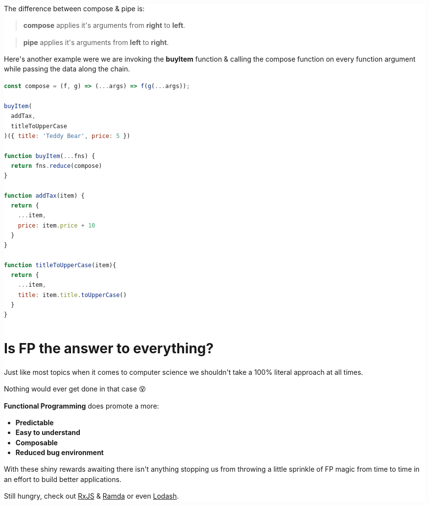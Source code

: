 The difference between compose & pipe is:

> **compose** applies it's arguments from **right** to **left**.

> **pipe** applies it's arguments from **left** to **right**.

Here's another example were we are invoking the **buyItem** function & calling the compose function on every function argument while passing the data along the chain.

```javascript
const compose = (f, g) => (...args) => f(g(...args));

buyItem(
  addTax,
  titleToUpperCase
)({ title: 'Teddy Bear', price: 5 })

function buyItem(...fns) {
  return fns.reduce(compose)
}

function addTax(item) {
  return {
    ...item,
    price: item.price + 10
  }
}

function titleToUpperCase(item){
  return {
    ...item,
    title: item.title.toUpperCase()
  }
}
```

# Is FP the answer to everything?

Just like most topics when it comes to computer science we shouldn't take a 100% literal approach at all times.

Nothing would ever get done in that case :dizzy_face:

**Functional Programming** does promote a more:
 - **Predictable**
 - **Easy to understand**
 - **Composable**
 - **Reduced bug environment**

With these shiny rewards awaiting there isn't anything stopping us from throwing a little sprinkle of FP magic from time to time in an effort to build better applications.

Still hungry, check out [RxJS](https://rxjs-dev.firebaseapp.com/) & [Ramda](https://ramdajs.com/) or even [Lodash](https://github.com/lodash/lodash/wiki/FP-Guide).